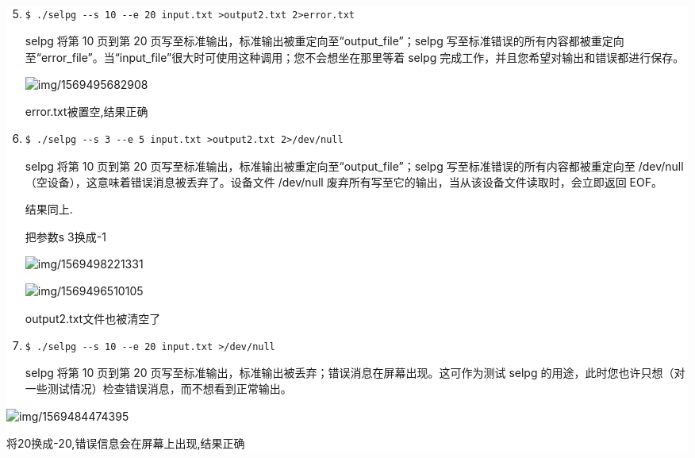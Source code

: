 5. `$ ./selpg --s 10 --e 20 input.txt >output2.txt 2>error.txt`

   selpg 将第 10 页到第 20 页写至标准输出，标准输出被重定向至“output_file”；selpg 写至标准错误的所有内容都被重定向至“error_file”。当“input_file”很大时可使用这种调用；您不会想坐在那里等着 selpg 完成工作，并且您希望对输出和错误都进行保存。

   ![img/1569495682908](../../../../../../%E5%AD%A6%E4%B9%A0/%E8%AF%BE%E4%B8%9A/%E6%9C%8D%E5%8A%A1%E8%AE%A1%E7%AE%97/homework/hw4/selpg/img/1569495682908.png)

   error.txt被置空,结果正确

6. `$ ./selpg --s 3 --e 5 input.txt >output2.txt 2>/dev/null`

   selpg 将第 10 页到第 20 页写至标准输出，标准输出被重定向至“output_file”；selpg 写至标准错误的所有内容都被重定向至 /dev/null（空设备），这意味着错误消息被丢弃了。设备文件 /dev/null 废弃所有写至它的输出，当从该设备文件读取时，会立即返回 EOF。

   结果同上.

   把参数s 3换成-1

   ![img/1569498221331](../../../../../../%E5%AD%A6%E4%B9%A0/%E8%AF%BE%E4%B8%9A/%E6%9C%8D%E5%8A%A1%E8%AE%A1%E7%AE%97/homework/hw4/selpg/img/1569498221331.png)

   ![img/1569496510105](../../../../../../%E5%AD%A6%E4%B9%A0/%E8%AF%BE%E4%B8%9A/%E6%9C%8D%E5%8A%A1%E8%AE%A1%E7%AE%97/homework/hw4/selpg/img/1569496510105.png)

   output2.txt文件也被清空了

7. `$ ./selpg --s 10 --e 20 input.txt >/dev/null`

   selpg 将第 10 页到第 20 页写至标准输出，标准输出被丢弃；错误消息在屏幕出现。这可作为测试 selpg 的用途，此时您也许只想（对一些测试情况）检查错误消息，而不想看到正常输出。

![img/1569484474395](../../../../../../%E5%AD%A6%E4%B9%A0/%E8%AF%BE%E4%B8%9A/%E6%9C%8D%E5%8A%A1%E8%AE%A1%E7%AE%97/homework/hw4/selpg/img/1569484474395.png)

将20换成-20,错误信息会在屏幕上出现,结果正确

